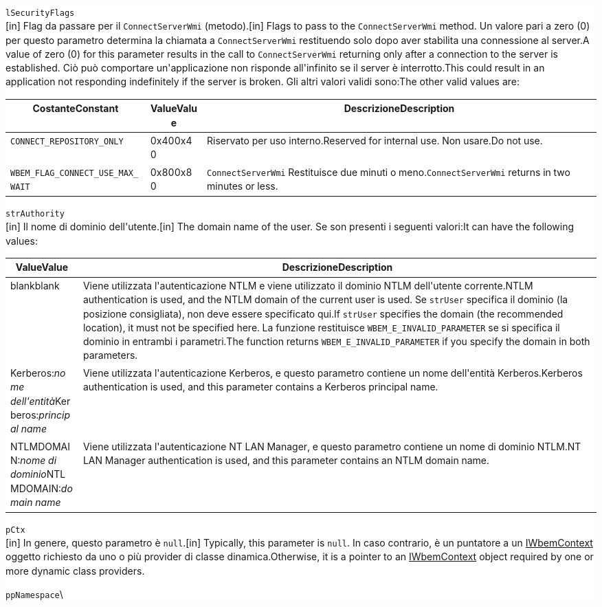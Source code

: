 `lSecurityFlags`\
<span data-ttu-id="d2efa-121">[in] Flag da passare per il `ConnectServerWmi` (metodo).</span><span class="sxs-lookup"><span data-stu-id="d2efa-121">[in] Flags to pass to the `ConnectServerWmi` method.</span></span> <span data-ttu-id="d2efa-122">Un valore pari a zero (0) per questo parametro determina la chiamata a `ConnectServerWmi` restituendo solo dopo aver stabilita una connessione al server.</span><span class="sxs-lookup"><span data-stu-id="d2efa-122">A value of zero (0) for this parameter results in the call to `ConnectServerWmi` returning only after a connection to the server is established.</span></span> <span data-ttu-id="d2efa-123">Ciò può comportare un'applicazione non risponde all'infinito se il server è interrotto.</span><span class="sxs-lookup"><span data-stu-id="d2efa-123">This could result in an application not responding indefinitely if the server is broken.</span></span> <span data-ttu-id="d2efa-124">Gli altri valori validi sono:</span><span class="sxs-lookup"><span data-stu-id="d2efa-124">The other valid values are:</span></span>

| <span data-ttu-id="d2efa-125">Costante</span><span class="sxs-lookup"><span data-stu-id="d2efa-125">Constant</span></span>  | <span data-ttu-id="d2efa-126">Value</span><span class="sxs-lookup"><span data-stu-id="d2efa-126">Value</span></span>  | <span data-ttu-id="d2efa-127">Descrizione</span><span class="sxs-lookup"><span data-stu-id="d2efa-127">Description</span></span>  |
|---------|---------|---------|
| `CONNECT_REPOSITORY_ONLY` | <span data-ttu-id="d2efa-128">0x40</span><span class="sxs-lookup"><span data-stu-id="d2efa-128">0x40</span></span> | <span data-ttu-id="d2efa-129">Riservato per uso interno.</span><span class="sxs-lookup"><span data-stu-id="d2efa-129">Reserved for internal use.</span></span> <span data-ttu-id="d2efa-130">Non usare.</span><span class="sxs-lookup"><span data-stu-id="d2efa-130">Do not use.</span></span> |
| `WBEM_FLAG_CONNECT_USE_MAX_WAIT` | <span data-ttu-id="d2efa-131">0x80</span><span class="sxs-lookup"><span data-stu-id="d2efa-131">0x80</span></span> | <span data-ttu-id="d2efa-132">`ConnectServerWmi` Restituisce due minuti o meno.</span><span class="sxs-lookup"><span data-stu-id="d2efa-132">`ConnectServerWmi` returns in two minutes or less.</span></span> |

`strAuthority`\
<span data-ttu-id="d2efa-133">[in] Il nome di dominio dell'utente.</span><span class="sxs-lookup"><span data-stu-id="d2efa-133">[in] The domain name of the user.</span></span> <span data-ttu-id="d2efa-134">Se son presenti i seguenti valori:</span><span class="sxs-lookup"><span data-stu-id="d2efa-134">It can have the following values:</span></span>

| <span data-ttu-id="d2efa-135">Value</span><span class="sxs-lookup"><span data-stu-id="d2efa-135">Value</span></span> | <span data-ttu-id="d2efa-136">Descrizione</span><span class="sxs-lookup"><span data-stu-id="d2efa-136">Description</span></span> |
|---------|---------|
| <span data-ttu-id="d2efa-137">blank</span><span class="sxs-lookup"><span data-stu-id="d2efa-137">blank</span></span> | <span data-ttu-id="d2efa-138">Viene utilizzata l'autenticazione NTLM e viene utilizzato il dominio NTLM dell'utente corrente.</span><span class="sxs-lookup"><span data-stu-id="d2efa-138">NTLM authentication is used, and the NTLM domain of the current user is used.</span></span> <span data-ttu-id="d2efa-139">Se `strUser` specifica il dominio (la posizione consigliata), non deve essere specificato qui.</span><span class="sxs-lookup"><span data-stu-id="d2efa-139">If `strUser` specifies the domain (the recommended location), it must not be specified here.</span></span> <span data-ttu-id="d2efa-140">La funzione restituisce `WBEM_E_INVALID_PARAMETER` se si specifica il dominio in entrambi i parametri.</span><span class="sxs-lookup"><span data-stu-id="d2efa-140">The function returns `WBEM_E_INVALID_PARAMETER` if you specify the domain in both parameters.</span></span> |
| <span data-ttu-id="d2efa-141">Kerberos:*nome dell'entità*</span><span class="sxs-lookup"><span data-stu-id="d2efa-141">Kerberos:*principal name*</span></span> | <span data-ttu-id="d2efa-142">Viene utilizzata l'autenticazione Kerberos, e questo parametro contiene un nome dell'entità Kerberos.</span><span class="sxs-lookup"><span data-stu-id="d2efa-142">Kerberos authentication is used, and this parameter contains a Kerberos principal name.</span></span> |
| <span data-ttu-id="d2efa-143">NTLMDOMAIN:*nome di dominio*</span><span class="sxs-lookup"><span data-stu-id="d2efa-143">NTLMDOMAIN:*domain name*</span></span> | <span data-ttu-id="d2efa-144">Viene utilizzata l'autenticazione NT LAN Manager, e questo parametro contiene un nome di dominio NTLM.</span><span class="sxs-lookup"><span data-stu-id="d2efa-144">NT LAN Manager authentication is used, and this parameter contains an NTLM domain name.</span></span> |

`pCtx`\
<span data-ttu-id="d2efa-145">[in] In genere, questo parametro è `null`.</span><span class="sxs-lookup"><span data-stu-id="d2efa-145">[in] Typically, this parameter is `null`.</span></span> <span data-ttu-id="d2efa-146">In caso contrario, è un puntatore a un [IWbemContext](/windows/desktop/api/wbemcli/nn-wbemcli-iwbemcontext) oggetto richiesto da uno o più provider di classe dinamica.</span><span class="sxs-lookup"><span data-stu-id="d2efa-146">Otherwise, it is a pointer to an [IWbemContext](/windows/desktop/api/wbemcli/nn-wbemcli-iwbemcontext) object required by one or more dynamic class providers.</span></span>

`ppNamespace`\